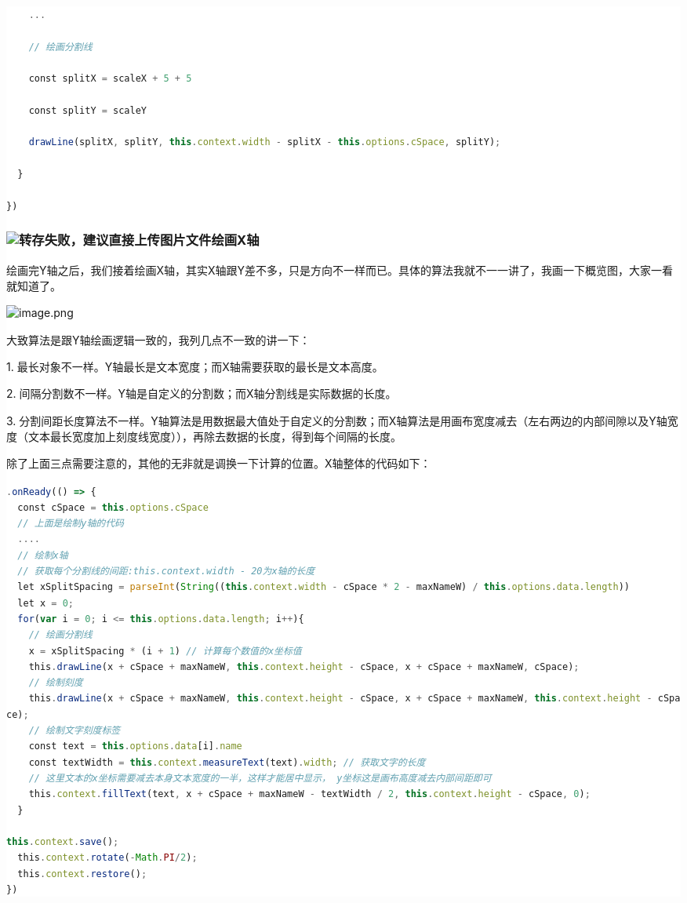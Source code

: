 ```js
    ...

    // 绘画分割线

    const splitX = scaleX + 5 + 5

    const splitY = scaleY

    drawLine(splitX, splitY, this.context.width - splitX - this.options.cSpace, splitY);

  }

})
```

### ![转存失败，建议直接上传图片文件](<转存失败，建议直接上传图片文件 >)**绘画X轴**

绘画完Y轴之后，我们接着绘画X轴，其实X轴跟Y差不多，只是方向不一样而已。具体的算法我就不一一讲了，我画一下概览图，大家一看就知道了。

![image.png](https://p9-juejin.byteimg.com/tos-cn-i-k3u1fbpfcp/241df9aea4044d37a5ada8d4857c22bc~tplv-k3u1fbpfcp-jj-mark:0:0:0:0:q75.image#?w=854\&h=720\&s=2464299\&e=png\&b=fefefe)

大致算法是跟Y轴绘画逻辑一致的，我列几点不一致的讲一下：

1. 最长对象不一样。Y轴最长是文本宽度；而X轴需要获取的最长是文本高度。

2. 间隔分割数不一样。Y轴是自定义的分割数；而X轴分割线是实际数据的长度。

3. 分割间距长度算法不一样。Y轴算法是用数据最大值处于自定义的分割数；而X轴算法是用画布宽度减去（左右两边的内部间隙以及Y轴宽度（文本最长宽度加上刻度线宽度）），再除去数据的长度，得到每个间隔的长度。

除了上面三点需要注意的，其他的无非就是调换一下计算的位置。X轴整体的代码如下：

```js
.onReady(() => {  
  const cSpace = this.options.cSpace  
  // 上面是绘制y轴的代码  
  ....  
  // 绘制x轴  
  // 获取每个分割线的间距:this.context.width - 20为x轴的长度  
  let xSplitSpacing = parseInt(String((this.context.width - cSpace * 2 - maxNameW) / this.options.data.length))  
  let x = 0;  
  for(var i = 0; i <= this.options.data.length; i++){  
    // 绘画分割线  
    x = xSplitSpacing * (i + 1) // 计算每个数值的x坐标值  
    this.drawLine(x + cSpace + maxNameW, this.context.height - cSpace, x + cSpace + maxNameW, cSpace);  
    // 绘制刻度  
    this.drawLine(x + cSpace + maxNameW, this.context.height - cSpace, x + cSpace + maxNameW, this.context.height - cSpace);  
    // 绘制文字刻度标签  
    const text = this.options.data[i].name  
    const textWidth = this.context.measureText(text).width; // 获取文字的长度  
    // 这里文本的x坐标需要减去本身文本宽度的一半，这样才能居中显示， y坐标这是画布高度减去内部间距即可  
    this.context.fillText(text, x + cSpace + maxNameW - textWidth / 2, this.context.height - cSpace, 0);  
  }

this.context.save();  
  this.context.rotate(-Math.PI/2);  
  this.context.restore();  
})
```
